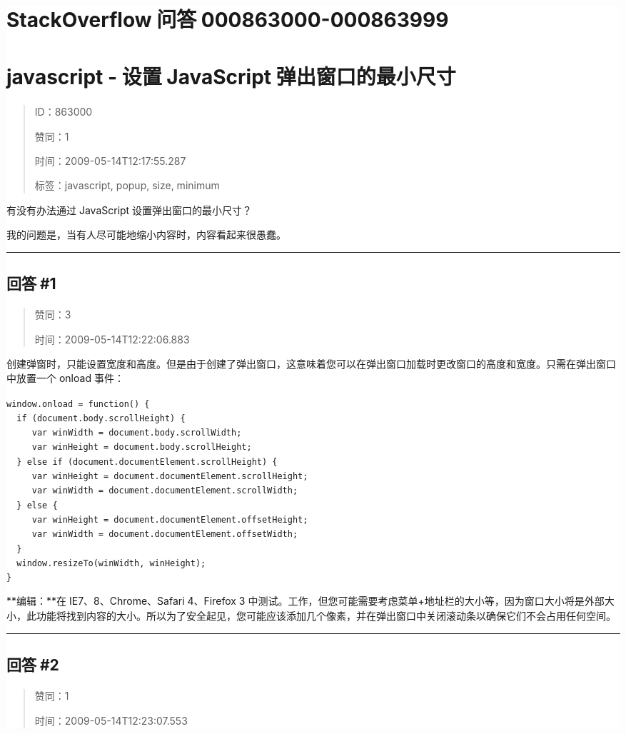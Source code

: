 # StackOverflow 问答 000863000-000863999

# javascript - 设置 JavaScript 弹出窗口的最小尺寸

> ID：863000
> 
> 赞同：1
> 
> 时间：2009-05-14T12:17:55.287
> 
> 标签：javascript, popup, size, minimum

有没有办法通过 JavaScript 设置弹出窗口的最小尺寸？

我的问题是，当有人尽可能地缩小内容时，内容看起来很愚蠢。

* * *

## 回答 #1

> 赞同：3
> 
> 时间：2009-05-14T12:22:06.883

创建弹窗时，只能设置宽度和高度。但是由于创建了弹出窗口，这意味着您可以在弹出窗口加载时更改窗口的高度和宽度。只需在弹出窗口中放置一个 onload 事件：

```
window.onload = function() {
  if (document.body.scrollHeight) {
     var winWidth = document.body.scrollWidth;
     var winHeight = document.body.scrollHeight;
  } else if (document.documentElement.scrollHeight) {
     var winHeight = document.documentElement.scrollHeight;
     var winWidth = document.documentElement.scrollWidth;
  } else {
     var winHeight = document.documentElement.offsetHeight;
     var winWidth = document.documentElement.offsetWidth;
  }
  window.resizeTo(winWidth, winHeight);
} 
```

**编辑：**在 IE7、8、Chrome、Safari 4、Firefox 3 中测试。工作，但您可能需要考虑菜单+地址栏的大小等，因为窗口大小将是外部大小，此功能将找到内容的大小。所以为了安全起见，您可能应该添加几个像素，并在弹出窗口中关闭滚动条以确保它们不会占用任何空间。

* * *

## 回答 #2

> 赞同：1
> 
> 时间：2009-05-14T12:23:07.553
